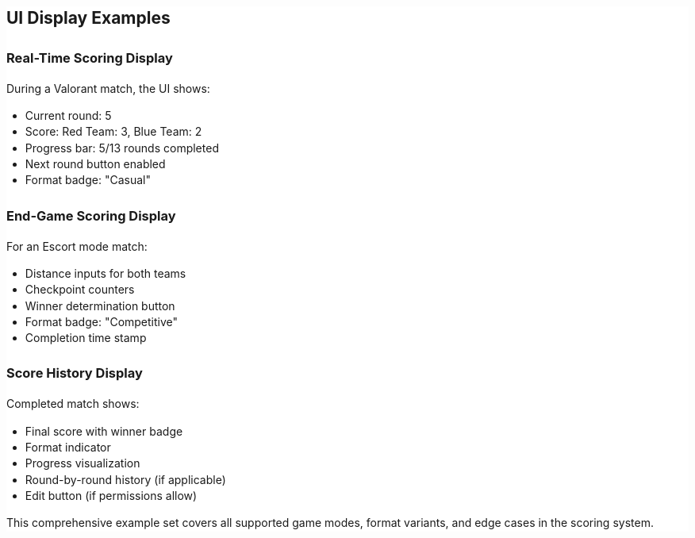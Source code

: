 ## UI Display Examples

### Real-Time Scoring Display
During a Valorant match, the UI shows:
- Current round: 5
- Score: Red Team: 3, Blue Team: 2
- Progress bar: 5/13 rounds completed
- Next round button enabled
- Format badge: "Casual"

### End-Game Scoring Display
For an Escort mode match:
- Distance inputs for both teams
- Checkpoint counters
- Winner determination button
- Format badge: "Competitive"
- Completion time stamp

### Score History Display
Completed match shows:
- Final score with winner badge
- Format indicator
- Progress visualization
- Round-by-round history (if applicable)
- Edit button (if permissions allow)

This comprehensive example set covers all supported game modes, format variants, and edge cases in the scoring system.